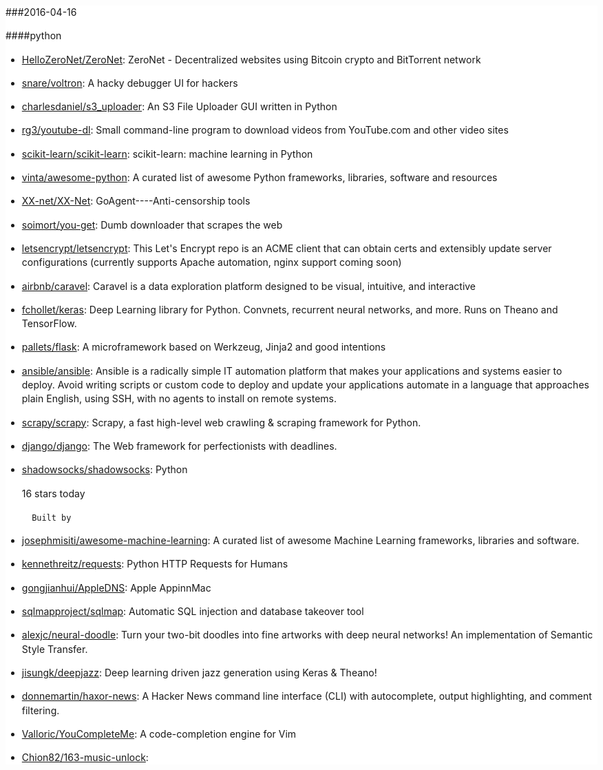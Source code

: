 ###2016-04-16

####python
* [HelloZeroNet/ZeroNet](https://github.com/HelloZeroNet/ZeroNet): ZeroNet - Decentralized websites using Bitcoin crypto and BitTorrent network
* [snare/voltron](https://github.com/snare/voltron): A hacky debugger UI for hackers
* [charlesdaniel/s3_uploader](https://github.com/charlesdaniel/s3_uploader): An S3 File Uploader GUI written in Python
* [rg3/youtube-dl](https://github.com/rg3/youtube-dl): Small command-line program to download videos from YouTube.com and other video sites
* [scikit-learn/scikit-learn](https://github.com/scikit-learn/scikit-learn): scikit-learn: machine learning in Python
* [vinta/awesome-python](https://github.com/vinta/awesome-python): A curated list of awesome Python frameworks, libraries, software and resources
* [XX-net/XX-Net](https://github.com/XX-net/XX-Net): GoAgent----Anti-censorship tools
* [soimort/you-get](https://github.com/soimort/you-get): Dumb downloader that scrapes the web
* [letsencrypt/letsencrypt](https://github.com/letsencrypt/letsencrypt): This Let's Encrypt repo is an ACME client that can obtain certs and extensibly update server configurations (currently supports Apache automation, nginx support coming soon)
* [airbnb/caravel](https://github.com/airbnb/caravel): Caravel is a data exploration platform designed to be visual, intuitive, and interactive
* [fchollet/keras](https://github.com/fchollet/keras): Deep Learning library for Python. Convnets, recurrent neural networks, and more. Runs on Theano and TensorFlow.
* [pallets/flask](https://github.com/pallets/flask): A microframework based on Werkzeug, Jinja2 and good intentions
* [ansible/ansible](https://github.com/ansible/ansible): Ansible is a radically simple IT automation platform that makes your applications and systems easier to deploy. Avoid writing scripts or custom code to deploy and update your applications automate in a language that approaches plain English, using SSH, with no agents to install on remote systems.
* [scrapy/scrapy](https://github.com/scrapy/scrapy): Scrapy, a fast high-level web crawling & scraping framework for Python.
* [django/django](https://github.com/django/django): The Web framework for perfectionists with deadlines.
* [shadowsocks/shadowsocks](https://github.com/shadowsocks/shadowsocks): Python

      

    16 stars today

    
      
        Built by
* [josephmisiti/awesome-machine-learning](https://github.com/josephmisiti/awesome-machine-learning): A curated list of awesome Machine Learning frameworks, libraries and software.
* [kennethreitz/requests](https://github.com/kennethreitz/requests): Python HTTP Requests for Humans
* [gongjianhui/AppleDNS](https://github.com/gongjianhui/AppleDNS): Apple AppinnMac 
* [sqlmapproject/sqlmap](https://github.com/sqlmapproject/sqlmap): Automatic SQL injection and database takeover tool
* [alexjc/neural-doodle](https://github.com/alexjc/neural-doodle): Turn your two-bit doodles into fine artworks with deep neural networks! An implementation of Semantic Style Transfer.
* [jisungk/deepjazz](https://github.com/jisungk/deepjazz): Deep learning driven jazz generation using Keras & Theano!
* [donnemartin/haxor-news](https://github.com/donnemartin/haxor-news): A Hacker News command line interface (CLI) with autocomplete, output highlighting, and comment filtering.
* [Valloric/YouCompleteMe](https://github.com/Valloric/YouCompleteMe): A code-completion engine for Vim
* [Chion82/163-music-unlock](https://github.com/Chion82/163-music-unlock): 
